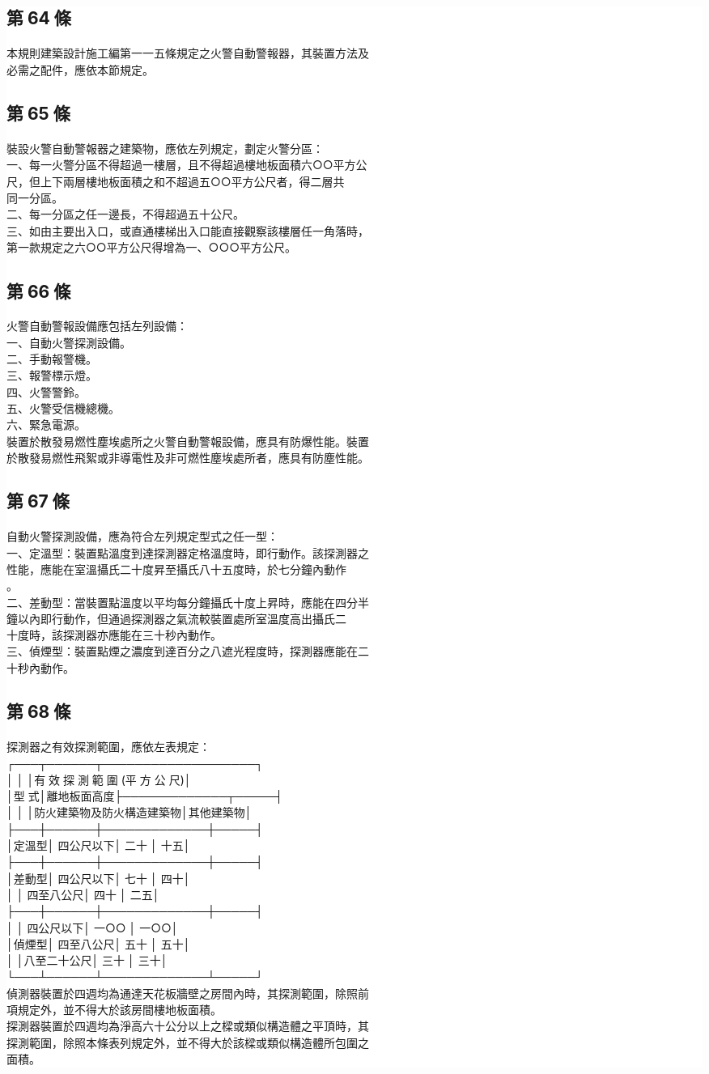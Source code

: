 第 64 條
--------
本規則建築設計施工編第一一五條規定之火警自動警報器，其裝置方法及  
必需之配件，應依本節規定。

第 65 條
--------
裝設火警自動警報器之建築物，應依左列規定，劃定火警分區：  
一、每一火警分區不得超過一樓層，且不得超過樓地板面積六○○平方公  
    尺，但上下兩層樓地板面積之和不超過五○○平方公尺者，得二層共  
    同一分區。  
二、每一分區之任一邊長，不得超過五十公尺。  
三、如由主要出入口，或直通樓梯出入口能直接觀察該樓層任一角落時，  
    第一款規定之六○○平方公尺得增為一、○○○平方公尺。

第 66 條
--------
火警自動警報設備應包括左列設備：  
一、自動火警探測設備。  
二、手動報警機。  
三、報警標示燈。  
四、火警警鈴。  
五、火警受信機總機。  
六、緊急電源。  
裝置於散發易燃性塵埃處所之火警自動警報設備，應具有防爆性能。裝置  
於散發易燃性飛絮或非導電性及非可燃性塵埃處所者，應具有防塵性能。

第 67 條
--------
自動火警探測設備，應為符合左列規定型式之任一型：  
一、定溫型：裝置點溫度到達探測器定格溫度時，即行動作。該探測器之  
    性能，應能在室溫攝氏二十度昇至攝氏八十五度時，於七分鐘內動作  
    。  
二、差動型：當裝置點溫度以平均每分鐘攝氏十度上昇時，應能在四分半  
    鐘以內即行動作，但通過探測器之氣流較裝置處所室溫度高出攝氏二  
    十度時，該探測器亦應能在三十秒內動作。  
三、偵煙型：裝置點煙之濃度到達百分之八遮光程度時，探測器應能在二  
    十秒內動作。

第 68 條
--------
探測器之有效探測範圍，應依左表規定：  
┌───┬──────┬───────────────────┐  
│      │            │有  效  探  測  範  圍   (平 方 公 尺)│  
│型  式│離地板面高度├─────────────┬─────┤  
│      │            │防火建築物及防火構造建築物│其他建築物│  
├───┼──────┼─────────────┼─────┤  
│定溫型│  四公尺以下│            二十          │      十五│  
├───┼──────┼─────────────┼─────┤  
│差動型│  四公尺以下│            七十          │      四十│  
│      │  四至八公尺│            四十          │      二五│  
├───┼──────┼─────────────┼─────┤  
│      │  四公尺以下│            一○○        │    一○○│  
│偵煙型│  四至八公尺│            五十          │      五十│  
│      │八至二十公尺│            三十          │      三十│  
└───┴──────┴─────────────┴─────┘  
偵測器裝置於四週均為通達天花板牆壁之房間內時，其探測範圍，除照前  
項規定外，並不得大於該房間樓地板面積。  
探測器裝置於四週均為淨高六十公分以上之樑或類似構造體之平頂時，其  
探測範圍，除照本條表列規定外，並不得大於該樑或類似構造體所包圍之  
面積。
